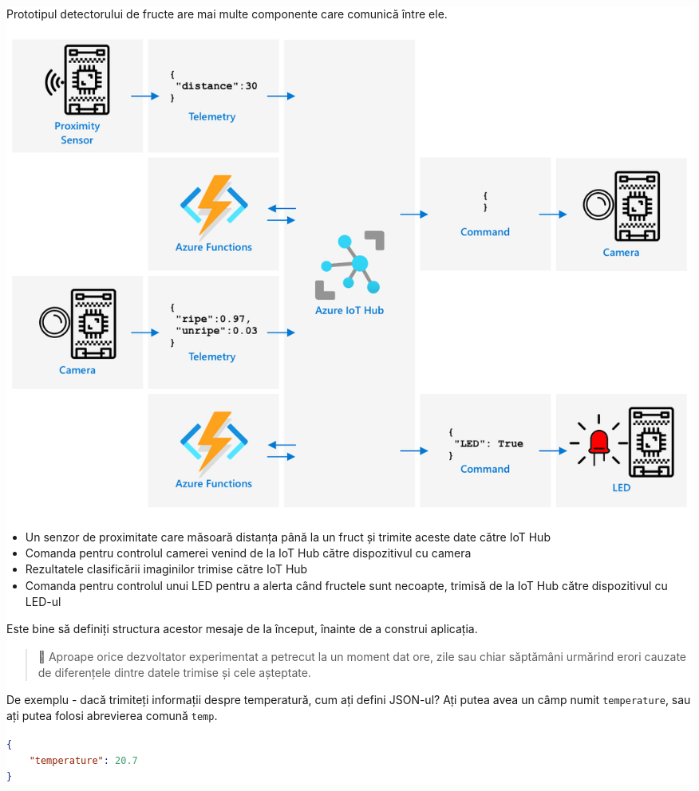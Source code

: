 Prototipul detectorului de fructe are mai multe componente care comunică între ele.

![Componentele care comunică între ele](../../../../../translated_images/fruit-quality-detector-message-flow.adf2a65da8fd8741ac7af11361574de89adc126785d67606bb4d2ec00467e380.ro.png)

* Un senzor de proximitate care măsoară distanța până la un fruct și trimite aceste date către IoT Hub
* Comanda pentru controlul camerei venind de la IoT Hub către dispozitivul cu camera
* Rezultatele clasificării imaginilor trimise către IoT Hub
* Comanda pentru controlul unui LED pentru a alerta când fructele sunt necoapte, trimisă de la IoT Hub către dispozitivul cu LED-ul

Este bine să definiți structura acestor mesaje de la început, înainte de a construi aplicația.

> 💁 Aproape orice dezvoltator experimentat a petrecut la un moment dat ore, zile sau chiar săptămâni urmărind erori cauzate de diferențele dintre datele trimise și cele așteptate.

De exemplu - dacă trimiteți informații despre temperatură, cum ați defini JSON-ul? Ați putea avea un câmp numit `temperature`, sau ați putea folosi abrevierea comună `temp`.

```json
{
    "temperature": 20.7
}
```
